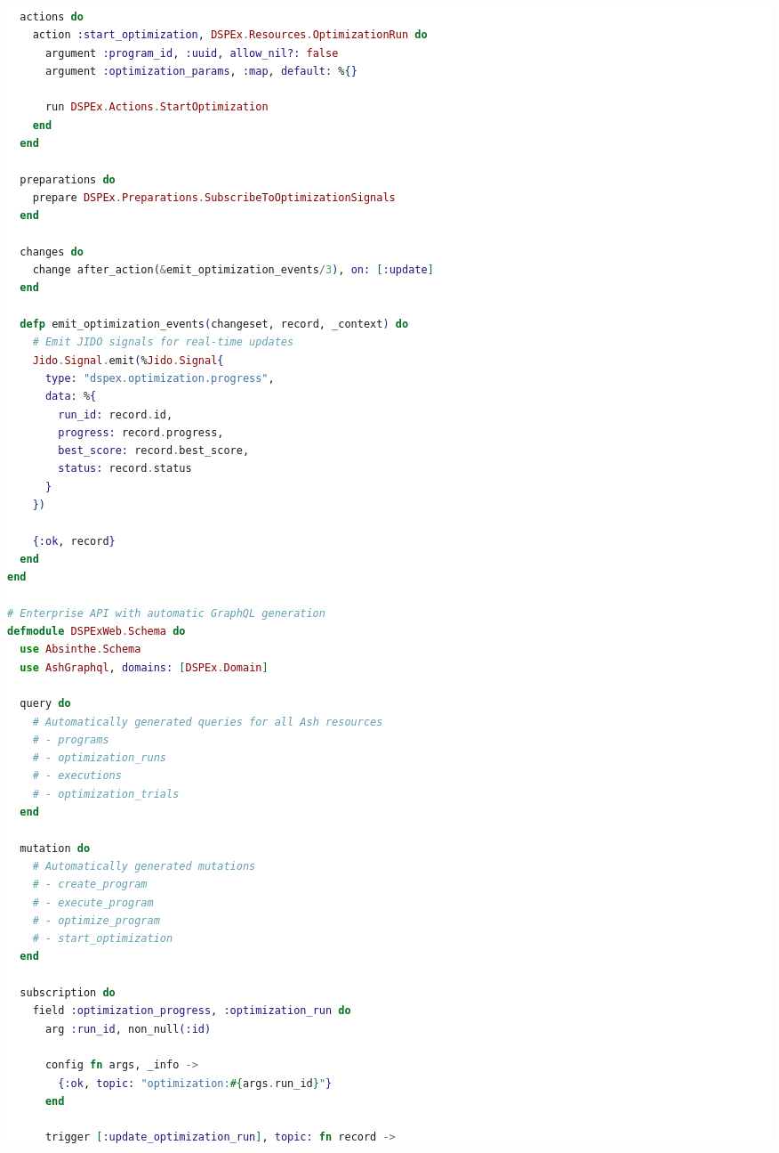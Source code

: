 ```elixir
  actions do
    action :start_optimization, DSPEx.Resources.OptimizationRun do
      argument :program_id, :uuid, allow_nil?: false
      argument :optimization_params, :map, default: %{}
      
      run DSPEx.Actions.StartOptimization
    end
  end

  preparations do
    prepare DSPEx.Preparations.SubscribeToOptimizationSignals
  end

  changes do
    change after_action(&emit_optimization_events/3), on: [:update]
  end

  defp emit_optimization_events(changeset, record, _context) do
    # Emit JIDO signals for real-time updates
    Jido.Signal.emit(%Jido.Signal{
      type: "dspex.optimization.progress",
      data: %{
        run_id: record.id,
        progress: record.progress,
        best_score: record.best_score,
        status: record.status
      }
    })
    
    {:ok, record}
  end
end

# Enterprise API with automatic GraphQL generation
defmodule DSPExWeb.Schema do
  use Absinthe.Schema
  use AshGraphql, domains: [DSPEx.Domain]

  query do
    # Automatically generated queries for all Ash resources
    # - programs
    # - optimization_runs  
    # - executions
    # - optimization_trials
  end

  mutation do
    # Automatically generated mutations
    # - create_program
    # - execute_program
    # - optimize_program
    # - start_optimization
  end

  subscription do
    field :optimization_progress, :optimization_run do
      arg :run_id, non_null(:id)
      
      config fn args, _info ->
        {:ok, topic: "optimization:#{args.run_id}"}
      end
      
      trigger [:update_optimization_run], topic: fn record ->
```